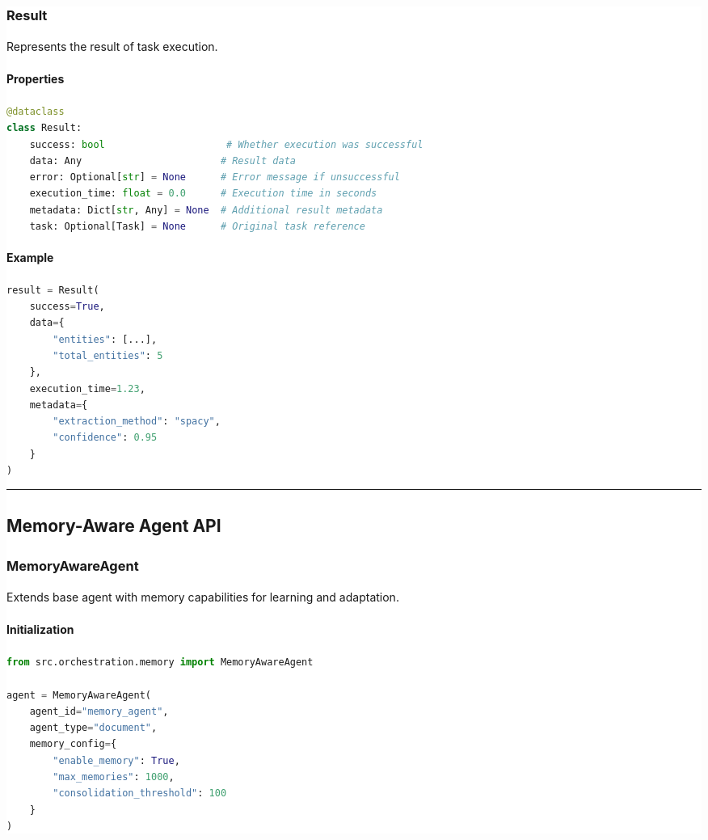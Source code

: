 ### Result

Represents the result of task execution.

#### Properties

```python
@dataclass
class Result:
    success: bool                     # Whether execution was successful
    data: Any                        # Result data
    error: Optional[str] = None      # Error message if unsuccessful
    execution_time: float = 0.0      # Execution time in seconds
    metadata: Dict[str, Any] = None  # Additional result metadata
    task: Optional[Task] = None      # Original task reference
```

#### Example

```python
result = Result(
    success=True,
    data={
        "entities": [...],
        "total_entities": 5
    },
    execution_time=1.23,
    metadata={
        "extraction_method": "spacy",
        "confidence": 0.95
    }
)
```

---

## Memory-Aware Agent API

### MemoryAwareAgent

Extends base agent with memory capabilities for learning and adaptation.

#### Initialization

```python
from src.orchestration.memory import MemoryAwareAgent

agent = MemoryAwareAgent(
    agent_id="memory_agent",
    agent_type="document",
    memory_config={
        "enable_memory": True,
        "max_memories": 1000,
        "consolidation_threshold": 100
    }
)
```
